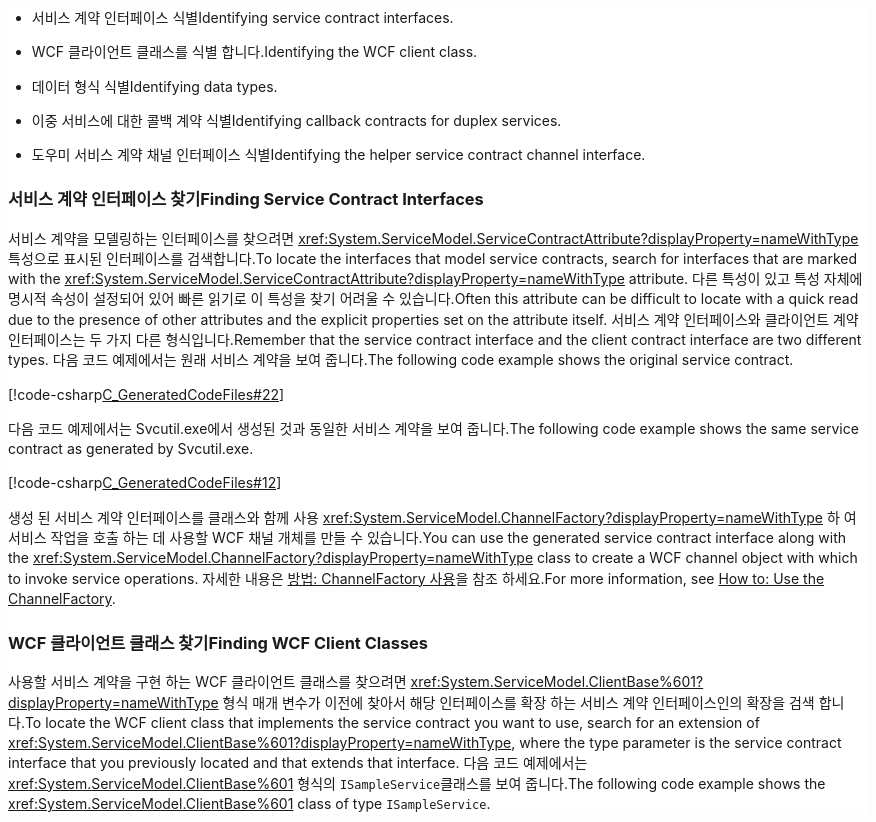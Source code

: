 - <span data-ttu-id="54cd1-111">서비스 계약 인터페이스 식별</span><span class="sxs-lookup"><span data-stu-id="54cd1-111">Identifying service contract interfaces.</span></span>  
  
- <span data-ttu-id="54cd1-112">WCF 클라이언트 클래스를 식별 합니다.</span><span class="sxs-lookup"><span data-stu-id="54cd1-112">Identifying the WCF client class.</span></span>  
  
- <span data-ttu-id="54cd1-113">데이터 형식 식별</span><span class="sxs-lookup"><span data-stu-id="54cd1-113">Identifying data types.</span></span>  
  
- <span data-ttu-id="54cd1-114">이중 서비스에 대한 콜백 계약 식별</span><span class="sxs-lookup"><span data-stu-id="54cd1-114">Identifying callback contracts for duplex services.</span></span>  
  
- <span data-ttu-id="54cd1-115">도우미 서비스 계약 채널 인터페이스 식별</span><span class="sxs-lookup"><span data-stu-id="54cd1-115">Identifying the helper service contract channel interface.</span></span>  
  
### <a name="finding-service-contract-interfaces"></a><span data-ttu-id="54cd1-116">서비스 계약 인터페이스 찾기</span><span class="sxs-lookup"><span data-stu-id="54cd1-116">Finding Service Contract Interfaces</span></span>  
 <span data-ttu-id="54cd1-117">서비스 계약을 모델링하는 인터페이스를 찾으려면 <xref:System.ServiceModel.ServiceContractAttribute?displayProperty=nameWithType> 특성으로 표시된 인터페이스를 검색합니다.</span><span class="sxs-lookup"><span data-stu-id="54cd1-117">To locate the interfaces that model service contracts, search for interfaces that are marked with the <xref:System.ServiceModel.ServiceContractAttribute?displayProperty=nameWithType> attribute.</span></span> <span data-ttu-id="54cd1-118">다른 특성이 있고 특성 자체에 명시적 속성이 설정되어 있어 빠른 읽기로 이 특성을 찾기 어려울 수 있습니다.</span><span class="sxs-lookup"><span data-stu-id="54cd1-118">Often this attribute can be difficult to locate with a quick read due to the presence of other attributes and the explicit properties set on the attribute itself.</span></span> <span data-ttu-id="54cd1-119">서비스 계약 인터페이스와 클라이언트 계약 인터페이스는 두 가지 다른 형식입니다.</span><span class="sxs-lookup"><span data-stu-id="54cd1-119">Remember that the service contract interface and the client contract interface are two different types.</span></span> <span data-ttu-id="54cd1-120">다음 코드 예제에서는 원래 서비스 계약을 보여 줍니다.</span><span class="sxs-lookup"><span data-stu-id="54cd1-120">The following code example shows the original service contract.</span></span>  
  
 [!code-csharp[C_GeneratedCodeFiles#22](../../../../samples/snippets/csharp/VS_Snippets_CFX/c_generatedcodefiles/cs/proxycode.cs#22)]  
  
 <span data-ttu-id="54cd1-121">다음 코드 예제에서는 Svcutil.exe에서 생성된 것과 동일한 서비스 계약을 보여 줍니다.</span><span class="sxs-lookup"><span data-stu-id="54cd1-121">The following code example shows the same service contract as generated by Svcutil.exe.</span></span>  
  
 [!code-csharp[C_GeneratedCodeFiles#12](../../../../samples/snippets/csharp/VS_Snippets_CFX/c_generatedcodefiles/cs/proxycode.cs#12)]  
  
 <span data-ttu-id="54cd1-122">생성 된 서비스 계약 인터페이스를 클래스와 함께 사용 <xref:System.ServiceModel.ChannelFactory?displayProperty=nameWithType> 하 여 서비스 작업을 호출 하는 데 사용할 WCF 채널 개체를 만들 수 있습니다.</span><span class="sxs-lookup"><span data-stu-id="54cd1-122">You can use the generated service contract interface along with the <xref:System.ServiceModel.ChannelFactory?displayProperty=nameWithType> class to create a WCF channel object with which to invoke service operations.</span></span> <span data-ttu-id="54cd1-123">자세한 내용은 [방법: ChannelFactory 사용](how-to-use-the-channelfactory.md)을 참조 하세요.</span><span class="sxs-lookup"><span data-stu-id="54cd1-123">For more information, see [How to: Use the ChannelFactory](how-to-use-the-channelfactory.md).</span></span>  
  
### <a name="finding-wcf-client-classes"></a><span data-ttu-id="54cd1-124">WCF 클라이언트 클래스 찾기</span><span class="sxs-lookup"><span data-stu-id="54cd1-124">Finding WCF Client Classes</span></span>  
 <span data-ttu-id="54cd1-125">사용할 서비스 계약을 구현 하는 WCF 클라이언트 클래스를 찾으려면 <xref:System.ServiceModel.ClientBase%601?displayProperty=nameWithType> 형식 매개 변수가 이전에 찾아서 해당 인터페이스를 확장 하는 서비스 계약 인터페이스인의 확장을 검색 합니다.</span><span class="sxs-lookup"><span data-stu-id="54cd1-125">To locate the WCF client class that implements the service contract you want to use, search for an extension of <xref:System.ServiceModel.ClientBase%601?displayProperty=nameWithType>, where the type parameter is the service contract interface that you previously located and that extends that interface.</span></span> <span data-ttu-id="54cd1-126">다음 코드 예제에서는 <xref:System.ServiceModel.ClientBase%601> 형식의 `ISampleService`클래스를 보여 줍니다.</span><span class="sxs-lookup"><span data-stu-id="54cd1-126">The following code example shows the <xref:System.ServiceModel.ClientBase%601> class of type `ISampleService`.</span></span>  
  
